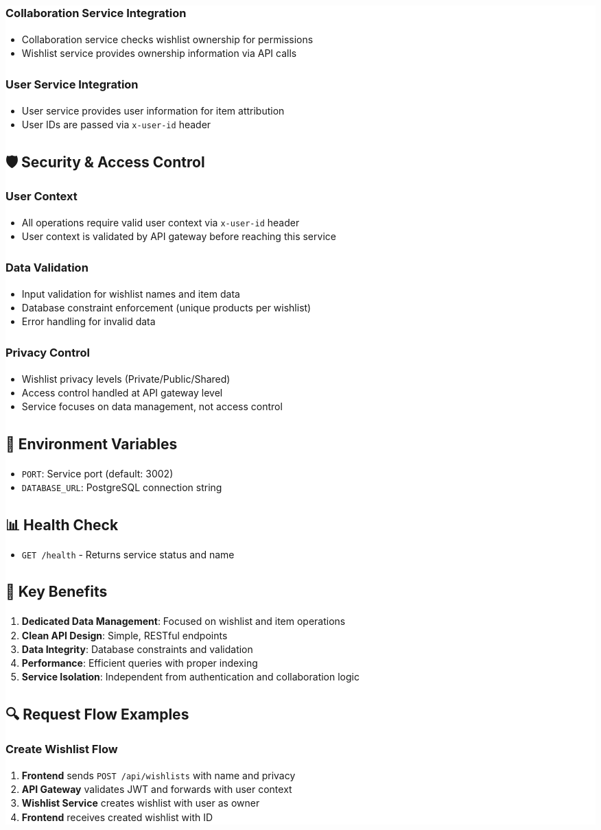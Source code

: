 ### Collaboration Service Integration
- Collaboration service checks wishlist ownership for permissions
- Wishlist service provides ownership information via API calls

### User Service Integration
- User service provides user information for item attribution
- User IDs are passed via `x-user-id` header

## 🛡️ Security & Access Control

### User Context
- All operations require valid user context via `x-user-id` header
- User context is validated by API gateway before reaching this service

### Data Validation
- Input validation for wishlist names and item data
- Database constraint enforcement (unique products per wishlist)
- Error handling for invalid data

### Privacy Control
- Wishlist privacy levels (Private/Public/Shared)
- Access control handled at API gateway level
- Service focuses on data management, not access control

## 🔧 Environment Variables

- `PORT`: Service port (default: 3002)
- `DATABASE_URL`: PostgreSQL connection string

## 📊 Health Check

- `GET /health` - Returns service status and name

## 🎯 Key Benefits

1. **Dedicated Data Management**: Focused on wishlist and item operations
2. **Clean API Design**: Simple, RESTful endpoints
3. **Data Integrity**: Database constraints and validation
4. **Performance**: Efficient queries with proper indexing
5. **Service Isolation**: Independent from authentication and collaboration logic

## 🔍 Request Flow Examples

### Create Wishlist Flow
1. **Frontend** sends `POST /api/wishlists` with name and privacy
2. **API Gateway** validates JWT and forwards with user context
3. **Wishlist Service** creates wishlist with user as owner
4. **Frontend** receives created wishlist with ID
